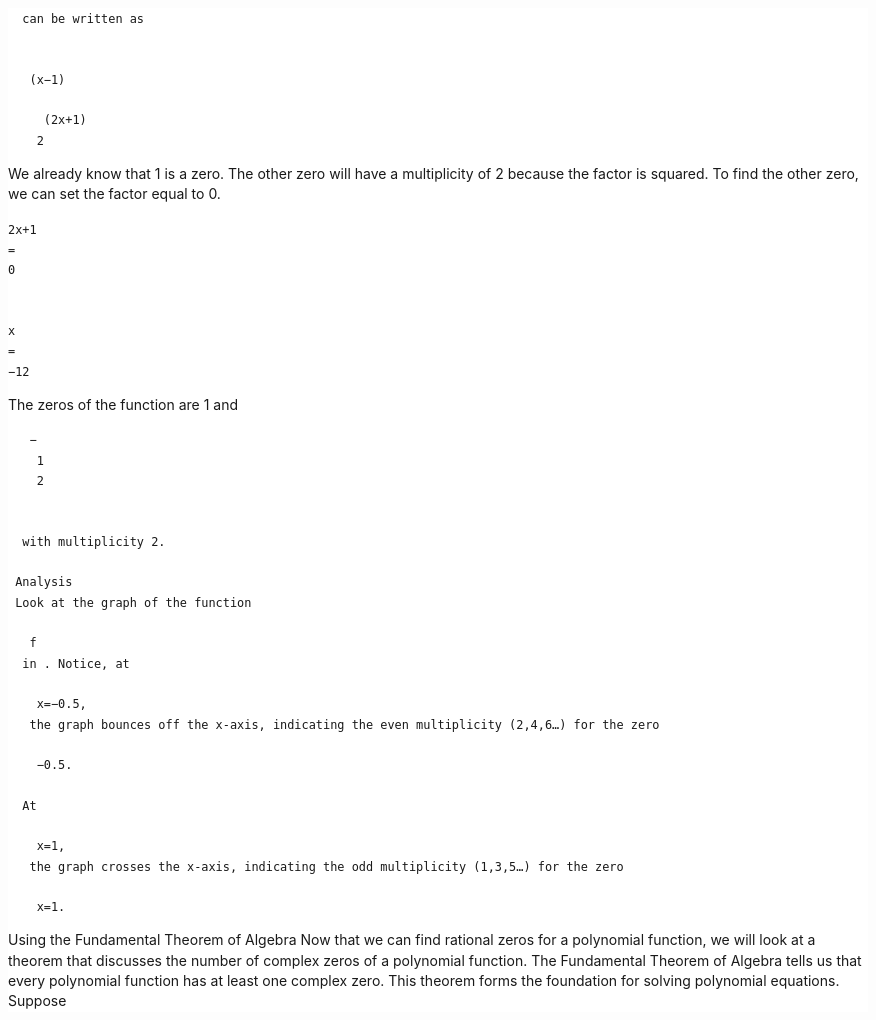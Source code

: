       can be written as
 
      
       (x−1)
        
         (2x+1)
        2
       
      
     
We already know that 1 is a zero. The other zero will have a multiplicity of 2 because the factor is squared. To find the other zero, we can set the factor equal to 0.

 
 
  
   
    2x+1
    =
    0
   
   
    x
    =
    −12
   

  

The zeros of the function are 1 and 
      
       −
        1
        2
       
       
      with multiplicity 2.
    
     Analysis 
     Look at the graph of the function 
      
       f
      in . Notice, at 
       
        x=−0.5,
       the graph bounces off the x-axis, indicating the even multiplicity (2,4,6…) for the zero 
       
        −0.5.
      
      At 
       
        x=1,
       the graph crosses the x-axis, indicating the odd multiplicity (1,3,5…) for the zero 
       
        x=1.
      
     
      
       
      
     
    
   
 

 
  Using the Fundamental Theorem of Algebra
  Now that we can find rational zeros for a polynomial function, we will look at a theorem that discusses the number of complex zeros of a polynomial function. The Fundamental Theorem of Algebra tells us that every polynomial function has at least one complex zero. This theorem forms the foundation for solving polynomial equations.
  Suppose 
   